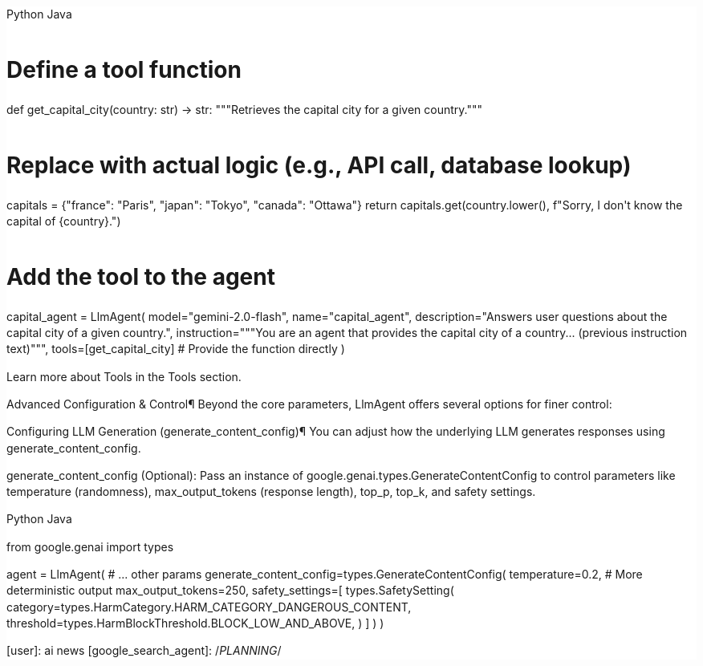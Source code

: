 Python
Java

# Define a tool function
def get_capital_city(country: str) -> str:
  """Retrieves the capital city for a given country."""
  # Replace with actual logic (e.g., API call, database lookup)
  capitals = {"france": "Paris", "japan": "Tokyo", "canada": "Ottawa"}
  return capitals.get(country.lower(), f"Sorry, I don't know the capital of {country}.")

# Add the tool to the agent
capital_agent = LlmAgent(
    model="gemini-2.0-flash",
    name="capital_agent",
    description="Answers user questions about the capital city of a given country.",
    instruction="""You are an agent that provides the capital city of a country... (previous instruction text)""",
    tools=[get_capital_city] # Provide the function directly
)

Learn more about Tools in the Tools section.

Advanced Configuration & Control¶
Beyond the core parameters, LlmAgent offers several options for finer control:

Configuring LLM Generation (generate_content_config)¶
You can adjust how the underlying LLM generates responses using generate_content_config.

generate_content_config (Optional): Pass an instance of google.genai.types.GenerateContentConfig to control parameters like temperature (randomness), max_output_tokens (response length), top_p, top_k, and safety settings.

Python
Java

from google.genai import types

agent = LlmAgent(
    # ... other params
    generate_content_config=types.GenerateContentConfig(
        temperature=0.2, # More deterministic output
        max_output_tokens=250,
        safety_settings=[
            types.SafetySetting(
                category=types.HarmCategory.HARM_CATEGORY_DANGEROUS_CONTENT,
                threshold=types.HarmBlockThreshold.BLOCK_LOW_AND_ABOVE,
            )
        ]
    )
)


[user]: ai news
[google_search_agent]: /*PLANNING*/